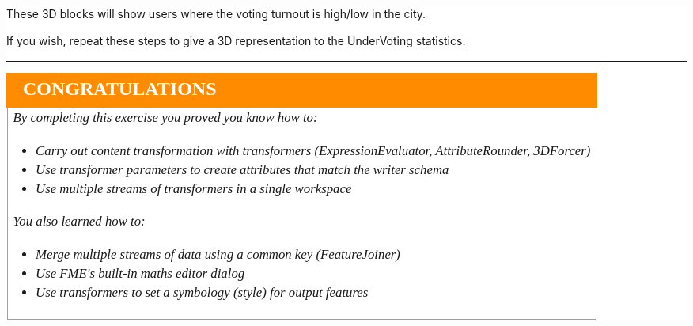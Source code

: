 These 3D blocks will show users where the voting turnout is high/low in the city.

If you wish, repeat these steps to give a 3D representation to the UnderVoting statistics.

---

 

<table style="border-spacing: 0px">
<tr>
<td style="vertical-align:middle;background-color:darkorange;border: 2px solid darkorange">
<i class="fa fa-thumbs-o-up fa-lg fa-pull-left fa-fw" style="color:white;padding-right: 12px;vertical-align:text-top"></i>
<span style="color:white;font-size:x-large;font-weight: bold;font-family:serif">CONGRATULATIONS</span>
</td>
</tr>

<tr>
<td style="border: 1px solid darkorange">
<span style="font-family:serif; font-style:italic; font-size:larger">
By completing this exercise you proved you know how to:
<br>
<ul><li>Carry out content transformation with transformers (ExpressionEvaluator, AttributeRounder, 3DForcer)</li>
<li>Use transformer parameters to create attributes that match the writer schema</li>
<li>Use multiple streams of transformers in a single workspace</li></ul>
You also learned how to:<br>
<ul><li>Merge multiple streams of data using a common key (FeatureJoiner)</li>
<li>Use FME's built-in maths editor dialog</li>
<li>Use transformers to set a symbology (style) for output features</li></ul>
</span>
</td>
</tr>
</table>



